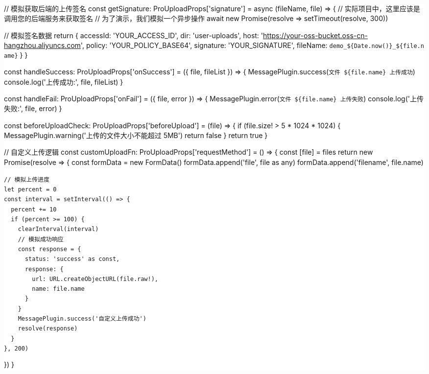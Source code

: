 // 模拟获取后端的上传签名
const getSignature: ProUploadProps['signature'] = async (fileName, file) => {
  // 实际项目中，这里应该是调用您的后端服务来获取签名
  // 为了演示，我们模拟一个异步操作
  await new Promise(resolve => setTimeout(resolve, 300))

  // 模拟签名数据
  return {
    accessId: 'YOUR_ACCESS_ID',
    dir: 'user-uploads',
    host: 'https://your-oss-bucket.oss-cn-hangzhou.aliyuncs.com',
    policy: 'YOUR_POLICY_BASE64',
    signature: 'YOUR_SIGNATURE',
    fileName: `demo_${Date.now()}_${file.name}`
  }
}

const handleSuccess: ProUploadProps['onSuccess'] = ({ file, fileList }) => {
  MessagePlugin.success(`文件 ${file.name} 上传成功`)
  console.log('上传成功:', file, fileList)
}

const handleFail: ProUploadProps['onFail'] = ({ file, error }) => {
  MessagePlugin.error(`文件 ${file.name} 上传失败`)
  console.log('上传失败:', file, error)
}

const beforeUploadCheck: ProUploadProps['beforeUpload'] = (file) => {
  if (file.size! > 5 * 1024 * 1024) {
    MessagePlugin.warning('上传的文件大小不能超过 5MB')
    return false
  }
  return true
}

// 自定义上传逻辑
const customUploadFn: ProUploadProps['requestMethod'] = () => {
  const [file] = files
  return new Promise(resolve => {
    const formData = new FormData()
    formData.append('file', file as any)
    formData.append('filename', file.name)

    // 模拟上传进度
    let percent = 0
    const interval = setInterval(() => {
      percent += 10
      if (percent >= 100) {
        clearInterval(interval)
        // 模拟成功响应
        const response = {
          status: 'success' as const,
          response: {
            url: URL.createObjectURL(file.raw!),
            name: file.name
          }
        }
        MessagePlugin.success('自定义上传成功')
        resolve(response)
      }
    }, 200)
  })
}
</script>
